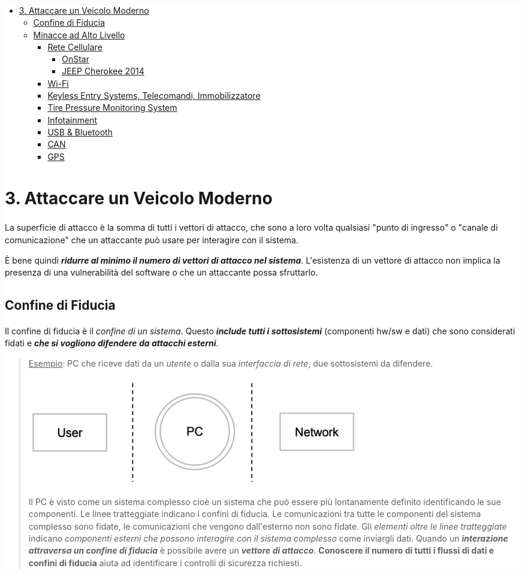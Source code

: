 - [3. Attaccare un Veicolo Moderno](#3-attaccare-un-veicolo-moderno)
  - [Confine di Fiducia](#confine-di-fiducia)
  - [Minacce ad Alto Livello](#minacce-ad-alto-livello)
    - [Rete Cellulare](#rete-cellulare)
      - [OnStar](#onstar)
      - [JEEP Cherokee 2014](#jeep-cherokee-2014)
    - [Wi-Fi](#wi-fi)
    - [Keyless Entry Systems, Telecomandi, Immobilizzatore](#keyless-entry-systems-telecomandi-immobilizzatore)
    - [Tire Pressure Monitoring System](#tire-pressure-monitoring-system)
    - [Infotainment](#infotainment)
    - [USB & Bluetooth](#usb--bluetooth)
    - [CAN](#can)
    - [GPS](#gps)

# 3. Attaccare un Veicolo Moderno

La superficie di attacco è la somma di tutti i vettori di attacco, che sono a loro volta qualsiasi "punto di ingresso" o "canale di comunicazione" che un attaccante può usare per interagire con il sistema.

È bene quindi ***ridurre al minimo il numero di vettori di attacco nel sistema***. L'esistenza di un vettore di attacco non implica la presenza di una vulnerabilità del software o che un attaccante possa sfruttarlo.

## Confine di Fiducia

Il confine di fiducia è il *confine di un sistema*. Questo ***include tutti i sottosistemi*** (componenti hw/sw e dati) che sono considerati fidati e ***che si vogliono difendere da attacchi esterni***.

> <u>Esempio</u>: PC che riceve dati da un *utente* o dalla sua *interfaccia di rete*, due sottosistemi da difendere.
>
> ![](resources/03_01_trusted_boundary.PNG)
>
> Il PC è visto come un sistema complesso cioè un sistema che può essere più lontanamente definito identificando le sue componenti.
> Le linee tratteggiate indicano i confini di fiducia. Le comunicazioni tra tutte le componenti del sistema complesso sono fidate, le comunicazioni che vengono dall'esterno non sono fidate. Gli *elementi oltre le linee tratteggiate* indicano *componenti esterni che possono interagire con il sistema complesso* come inviargli dati. Quando un ***interazione attraversa un confine di fiducia*** è possibile avere un ***vettore di attacco***. **Conoscere il numero di tutti i flussi di dati e confini di fiducia** aiuta ad identificare i controlli di sicurezza richiesti.
